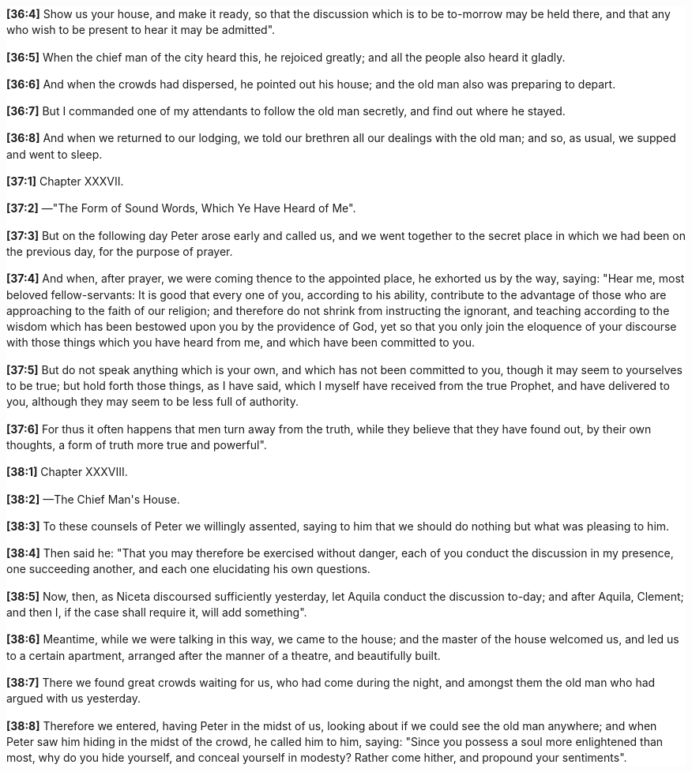**[36:4]** Show us your house, and make it ready, so that the discussion which is to be to-morrow may be held there, and that any who wish to be present to hear it may be admitted".

**[36:5]** When the chief man of the city heard this, he rejoiced greatly; and all the people also heard it gladly.

**[36:6]** And when the crowds had dispersed, he pointed out his house; and the old man also was preparing to depart.

**[36:7]** But I commanded one of my attendants to follow the old man secretly, and find out where he stayed.

**[36:8]** And when we returned to our lodging, we told our brethren all our dealings with the old man; and so, as usual, we supped and went to sleep.

**[37:1]** Chapter XXXVII.

**[37:2]** —"The Form of Sound Words, Which Ye Have Heard of Me".

**[37:3]** But on the following day Peter arose early and called us, and we went together to the secret place in which we had been on the previous day, for the purpose of prayer.

**[37:4]** And when, after prayer, we were coming thence to the appointed place, he exhorted us by the way, saying: "Hear me, most beloved fellow-servants: It is good that every one of you, according to his ability, contribute to the advantage of those who are approaching to the faith of our religion; and therefore do not shrink from instructing the ignorant, and teaching according to the wisdom which has been bestowed upon you by the providence of God, yet so that you only join the eloquence of your discourse with those things which you have heard from me, and which have been committed to you.

**[37:5]** But do not speak anything which is your own, and which has not been committed to you, though it may seem to yourselves to be true; but hold forth those things, as I have said, which I myself have received from the true Prophet, and have delivered to you, although they may seem to be less full of authority.

**[37:6]** For thus it often happens that men turn away from the truth, while they believe that they have found out, by their own thoughts, a form of truth more true and powerful".

**[38:1]** Chapter XXXVIII.

**[38:2]** —The Chief Man's House.

**[38:3]** To these counsels of Peter we willingly assented, saying to him that we should do nothing but what was pleasing to him.

**[38:4]** Then said he: "That you may therefore be exercised without danger, each of you conduct the discussion in my presence, one succeeding another, and each one elucidating his own questions.

**[38:5]** Now, then, as Niceta discoursed sufficiently yesterday, let Aquila conduct the discussion to-day; and after Aquila, Clement; and then I, if the case shall require it, will add something".

**[38:6]** Meantime, while we were talking in this way, we came to the house; and the master of the house welcomed us, and led us to a certain apartment, arranged after the manner of a theatre, and beautifully built.

**[38:7]** There we found great crowds waiting for us, who had come during the night, and amongst them the old man who had argued with us yesterday.

**[38:8]** Therefore we entered, having Peter in the midst of us, looking about if we could see the old man anywhere; and when Peter saw him hiding in the midst of the crowd, he called him to him, saying: "Since you possess a soul more enlightened than most, why do you hide yourself, and conceal yourself in modesty? Rather come hither, and propound your sentiments".
